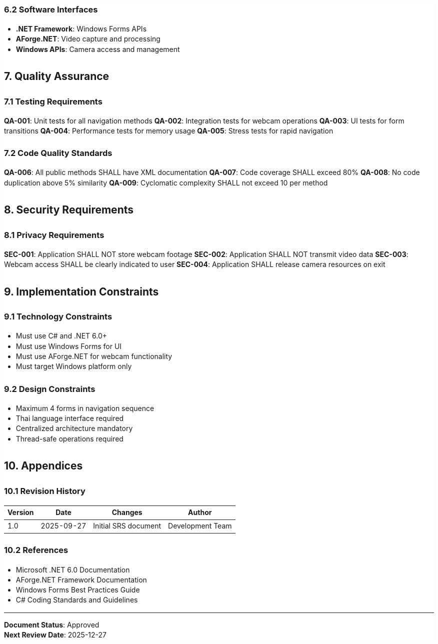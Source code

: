 ### 6.2 Software Interfaces
- **.NET Framework**: Windows Forms APIs
- **AForge.NET**: Video capture and processing
- **Windows APIs**: Camera access and management

## 7. Quality Assurance

### 7.1 Testing Requirements
**QA-001**: Unit tests for all navigation methods
**QA-002**: Integration tests for webcam operations
**QA-003**: UI tests for form transitions
**QA-004**: Performance tests for memory usage
**QA-005**: Stress tests for rapid navigation

### 7.2 Code Quality Standards
**QA-006**: All public methods SHALL have XML documentation
**QA-007**: Code coverage SHALL exceed 80%
**QA-008**: No code duplication above 5% similarity
**QA-009**: Cyclomatic complexity SHALL not exceed 10 per method

## 8. Security Requirements

### 8.1 Privacy Requirements
**SEC-001**: Application SHALL NOT store webcam footage
**SEC-002**: Application SHALL NOT transmit video data
**SEC-003**: Webcam access SHALL be clearly indicated to user
**SEC-004**: Application SHALL release camera resources on exit

## 9. Implementation Constraints

### 9.1 Technology Constraints
- Must use C# and .NET 6.0+
- Must use Windows Forms for UI
- Must use AForge.NET for webcam functionality
- Must target Windows platform only

### 9.2 Design Constraints
- Maximum 4 forms in navigation sequence
- Thai language interface required
- Centralized architecture mandatory
- Thread-safe operations required

## 10. Appendices

### 10.1 Revision History
| Version | Date | Changes | Author |
|---------|------|---------|--------|
| 1.0 | 2025-09-27 | Initial SRS document | Development Team |

### 10.2 References
- Microsoft .NET 6.0 Documentation
- AForge.NET Framework Documentation  
- Windows Forms Best Practices Guide
- C# Coding Standards and Guidelines

---

**Document Status**: Approved  
**Next Review Date**: 2025-12-27